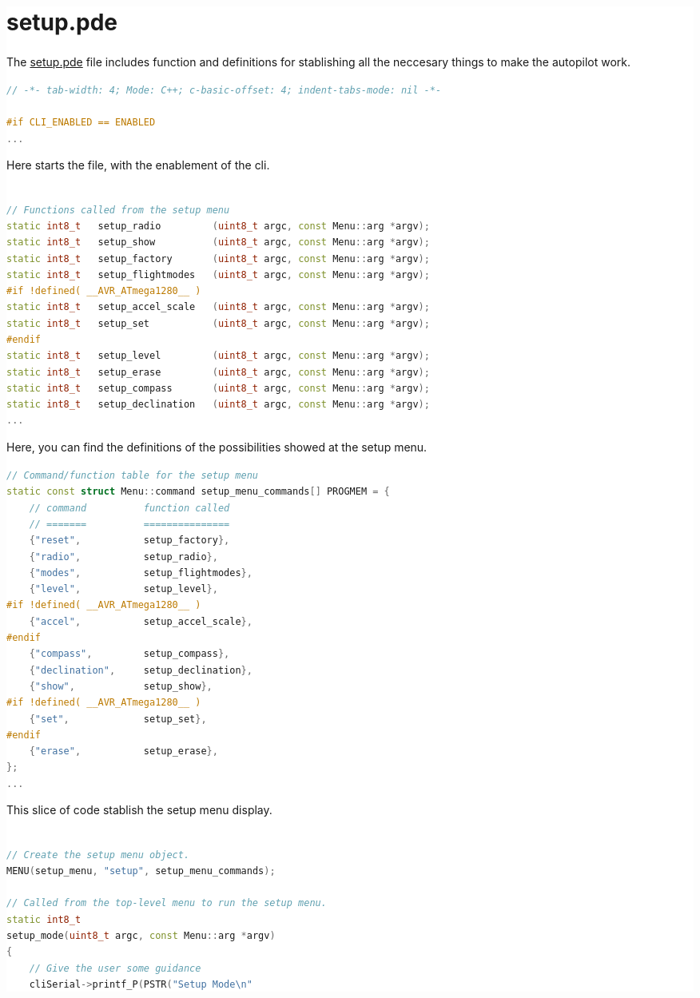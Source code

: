 # setup.pde

The [setup.pde](https://github.com/diydrones/ardupilot/blob/master/APMrover2/setup.pde) file includes function and definitions for stablishing all the neccesary things to make the autopilot work.

```cpp
// -*- tab-width: 4; Mode: C++; c-basic-offset: 4; indent-tabs-mode: nil -*-

#if CLI_ENABLED == ENABLED
...
```
Here starts the file, with the enablement of the cli.
```cpp

// Functions called from the setup menu
static int8_t	setup_radio			(uint8_t argc, const Menu::arg *argv);
static int8_t	setup_show			(uint8_t argc, const Menu::arg *argv);
static int8_t	setup_factory		(uint8_t argc, const Menu::arg *argv);
static int8_t	setup_flightmodes	(uint8_t argc, const Menu::arg *argv);
#if !defined( __AVR_ATmega1280__ )
static int8_t   setup_accel_scale   (uint8_t argc, const Menu::arg *argv);
static int8_t   setup_set           (uint8_t argc, const Menu::arg *argv);
#endif
static int8_t   setup_level         (uint8_t argc, const Menu::arg *argv);
static int8_t	setup_erase			(uint8_t argc, const Menu::arg *argv);
static int8_t	setup_compass		(uint8_t argc, const Menu::arg *argv);
static int8_t	setup_declination	(uint8_t argc, const Menu::arg *argv);
...
```
Here, you can find the definitions of the possibilities showed at the setup menu.

```cpp
// Command/function table for the setup menu
static const struct Menu::command setup_menu_commands[] PROGMEM = {
	// command			function called
	// =======        	===============
	{"reset", 			setup_factory},
	{"radio",			setup_radio},
	{"modes",			setup_flightmodes},
	{"level",			setup_level},
#if !defined( __AVR_ATmega1280__ )
    {"accel",           setup_accel_scale},
#endif
	{"compass",			setup_compass},
	{"declination",		setup_declination},
	{"show",			setup_show},
#if !defined( __AVR_ATmega1280__ )
	{"set",				setup_set},
#endif
	{"erase",			setup_erase},
};
...
```
This slice of code stablish the setup menu display.
```cpp

// Create the setup menu object.
MENU(setup_menu, "setup", setup_menu_commands);

// Called from the top-level menu to run the setup menu.
static int8_t
setup_mode(uint8_t argc, const Menu::arg *argv)
{
	// Give the user some guidance
	cliSerial->printf_P(PSTR("Setup Mode\n"
```